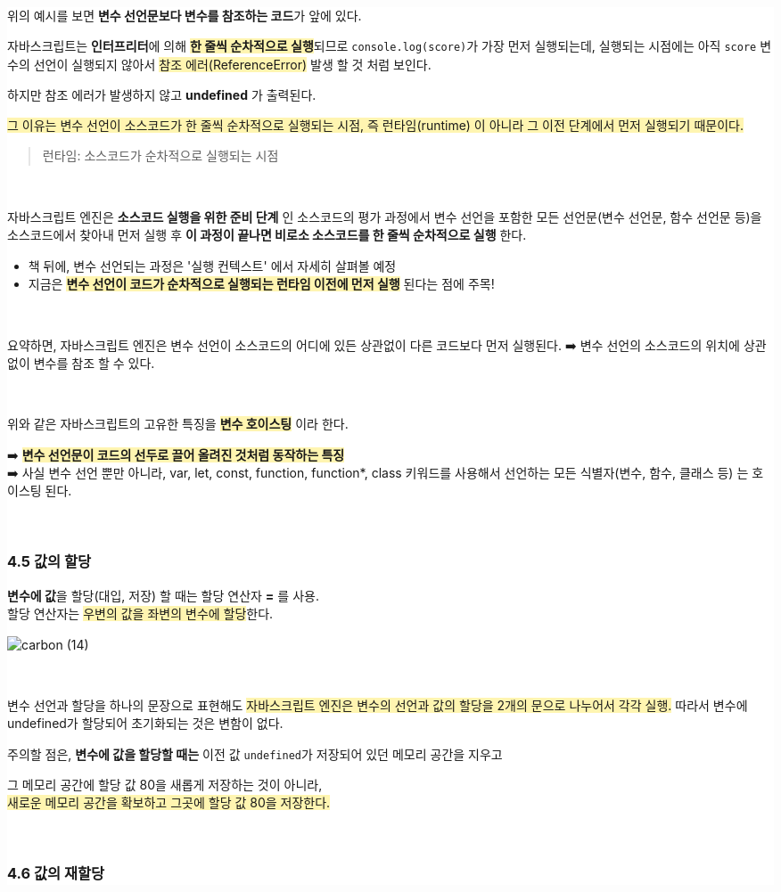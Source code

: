 <be>

위의 예시를 보면 **변수 선언문보다 변수를 참조하는 코드**가 앞에 있다.

자바스크립트는 **인터프리터**에 의해 <span style='background-color : #fff5b1'>**한 줄씩 순차적으로 실행**</span>되므로 `console.log(score)`가 가장 먼저 실행되는데, 실행되는 시점에는 아직 `score` 변수의 선언이 실행되지 않아서 <span style='background-color : #fff5b1'>참조 에러(ReferenceError)</span> 발생 할 것 처럼 보인다.

하지만 참조 에러가 발생하지 않고 **undefined** 가 출력된다.

<span style='background-color : #fff5b1'>그 이유는 변수 선언이 소스코드가 한 줄씩 순차적으로 실행되는 시점, 즉 런타임(runtime) 이 아니라 그 이전 단계에서 먼저 실행되기 때문이다.</span>

> 런타임: 소스코드가 순차적으로 실행되는 시점

<br>

자바스크립트 엔진은 **소스코드 실행을 위한 준비 단계** 인 소스코드의 평가 과정에서 변수 선언을 포함한 모든 선언문(변수 선언문, 함수 선언문 등)을 소스코드에서 찾아내 먼저 실행 후 **이 과정이 끝나면 비로소 소스코드를 한 줄씩 순차적으로 실행** 한다.

- 책 뒤에, 변수 선언되는 과정은 '실행 컨텍스트' 에서 자세히 살펴볼 예정
- 지금은 <span style='background-color : #fff5b1'>**변수 선언이 코드가 순차적으로 실행되는 런타임 이전에 먼저 실행**</span> 된다는 점에 주목!

<br>

요약하면, 자바스크립트 엔진은 변수 선언이 소스코드의 어디에 있든 상관없이 다른 코드보다 먼저 실행된다.
➡️ 변수 선언의 소스코드의 위치에 상관없이 변수를 참조 할 수 있다.

<br>

위와 같은 자바스크립트의 고유한 특징을 <span style='background-color : #fff5b1'>**변수 호이스팅**</span> 이라 한다.

➡️ <span style='background-color : #fff5b1'>**변수 선언문이 코드의 선두로 끌어 올려진 것처럼 동작하는 특징**</span>  
➡️ 사실 변수 선언 뿐만 아니라, var, let, const, function, function\*, class 키워드를 사용해서 선언하는 모든 식별자(변수, 함수, 클래스 등) 는 호이스팅 된다.

<br>

### 4.5 값의 할당

**변수에 값**을 할당(대입, 저장) 할 때는 할당 연산자 **\=** 를 사용.  
할당 연산자는 <span style='background-color : #fff5b1'>우변의 값을 좌변의 변수에 할당</span>한다.

![carbon (14)](https://user-images.githubusercontent.com/87301268/224268461-5d4c028d-b1db-4b74-a027-fcccb2876684.png)

<br>

변수 선언과 할당을 하나의 문장으로 표현해도 <span style='background-color : #fff5b1'>자바스크립트 엔진은 변수의 선언과 값의 할당을 2개의 문으로 나누어서 각각 실행.</span> 따라서 변수에 undefined가 할당되어 초기화되는 것은 변함이 없다.

주의할 점은, **변수에 값을 할당할 때는** 이전 값 `undefined`가 저장되어 있던 메모리 공간을 지우고

그 메모리 공간에 할당 값 80을 새롭게 저장하는 것이 아니라, <br>
<span style='background-color : #fff5b1'>새로운 메모리 공간을 확보하고 그곳에 할당 값 80을 저장한다.</span>

<br>

### 4.6 값의 재할당

